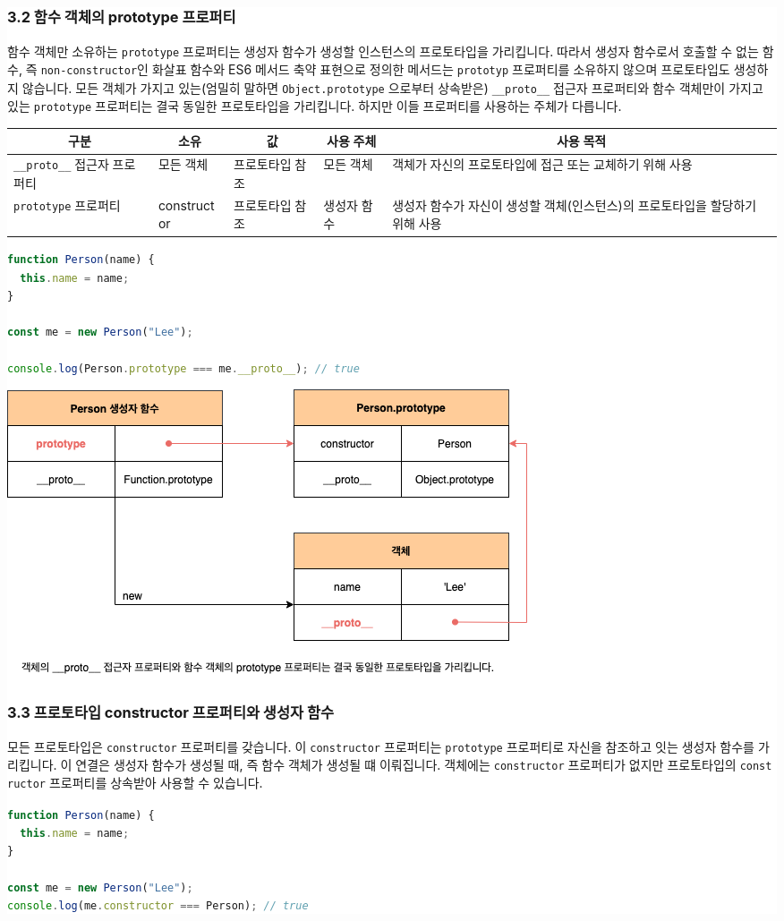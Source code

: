 ### 3.2 함수 객체의 prototype 프로퍼티

함수 객체만 소유하는 `prototype` 프로퍼티는 생성자 함수가 생성할 인스턴스의 프로토타입을 가리킵니다. 따라서 생성자 함수로서 호출할 수 없는 함수, 즉 `non-constructor`인 화살표 함수와 ES6 메서드 축약 표현으로 정의한 메서드는 `prototyp` 프로퍼티를 소유하지 않으며 프로토타입도 생성하지 않습니다. 모든 객체가 가지고 있는(엄밀히 말하면 `Object.prototype` 으로부터 상속받은) `__proto__` 접근자 프로퍼티와 함수 객체만이 가지고 있는 `prototype` 프로퍼티는 결국 동일한 프로토타입을 가리킵니다. 하지만 이들 프로퍼티를 사용하는 주체가 다릅니다.

| 구분                        | 소유        | 값              | 사용 주체   | 사용 목적                                                                    |
| --------------------------- | ----------- | --------------- | ----------- | ---------------------------------------------------------------------------- |
| `__proto__` 접근자 프로퍼티 | 모든 객체   | 프로토타입 참조 | 모든 객체   | 객체가 자신의 프로토타입에 접근 또는 교체하기 위해 사용                      |
| `prototype` 프로퍼티        | constructor | 프로토타입 참조 | 생성자 함수 | 생성자 함수가 자신이 생성할 객체(인스턴스)의 프로토타입을 할당하기 위해 사용 |

```javascript
function Person(name) {
  this.name = name;
}

const me = new Person("Lee");

console.log(Person.prototype === me.__proto__); // true
```

![prototype 프로퍼티](../_images/javascript-prototype04.png)

### 3.3 프로토타입 constructor 프로퍼티와 생성자 함수

모든 프로토타입은 `constructor` 프로퍼티를 갖습니다. 이 `constructor` 프로퍼티는 `prototype` 프로퍼티로 자신을 참조하고 잇는 생성자 함수를 가리킵니다. 이 연결은 생성자 함수가 생성될 때, 즉 함수 객체가 생성될 떄 이뤄집니다. 객체에는 `constructor` 프로퍼티가 없지만 프로토타입의 `constructor` 프로퍼티를 상속받아 사용할 수 있습니다.

```javascript
function Person(name) {
  this.name = name;
}

const me = new Person("Lee");
console.log(me.constructor === Person); // true
```
